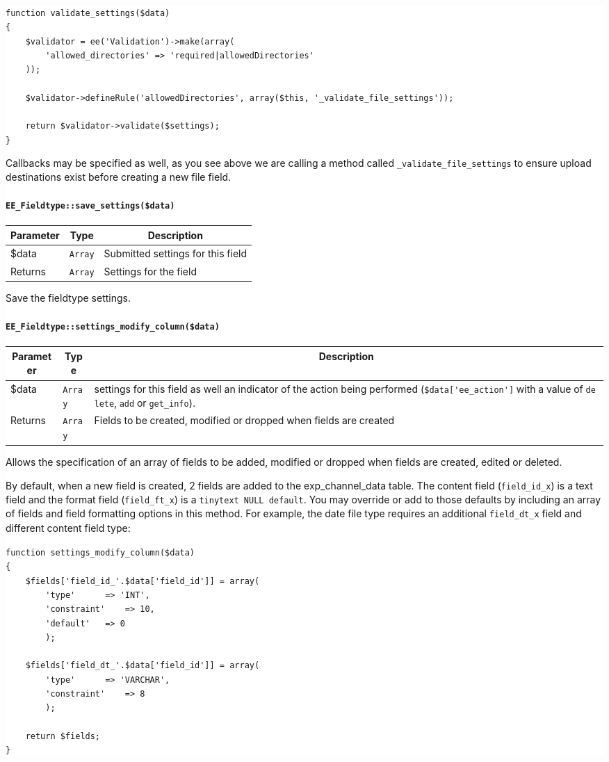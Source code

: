     function validate_settings($data)
    {
        $validator = ee('Validation')->make(array(
            'allowed_directories' => 'required|allowedDirectories'
        ));

        $validator->defineRule('allowedDirectories', array($this, '_validate_file_settings'));

        return $validator->validate($settings);
    }

Callbacks may be specified as well, as you see above we are calling a method called `_validate_file_settings` to ensure upload destinations exist before creating a new file field.

#### `EE_Fieldtype::save_settings($data)`

| Parameter | Type    | Description                       |
| --------- | ------- | --------------------------------- |
| \$data    | `Array` | Submitted settings for this field |
| Returns   | `Array` | Settings for the field            |

Save the fieldtype settings.

#### `EE_Fieldtype::settings_modify_column($data)`

| Parameter | Type    | Description                                                                                                                                      |
| --------- | ------- | ------------------------------------------------------------------------------------------------------------------------------------------------ |
| \$data    | `Array` | settings for this field as well an indicator of the action being performed (`$data['ee_action']` with a value of `delete`, `add` or `get_info`). |
| Returns   | `Array` | Fields to be created, modified or dropped when fields are created                                                                                |

Allows the specification of an array of fields to be added, modified or dropped when fields are created, edited or deleted.

By default, when a new field is created, 2 fields are added to the exp_channel_data table. The content field (`field_id_x`) is a text field and the format field (`field_ft_x`) is a `tinytext NULL default`. You may override or add to those defaults by including an array of fields and field formatting options in this method. For example, the date file type requires an additional `field_dt_x` field and different content field type:

    function settings_modify_column($data)
    {
        $fields['field_id_'.$data['field_id']] = array(
            'type'      => 'INT',
            'constraint'    => 10,
            'default'   => 0
            );

        $fields['field_dt_'.$data['field_id']] = array(
            'type'      => 'VARCHAR',
            'constraint'    => 8
            );

        return $fields;
    }
